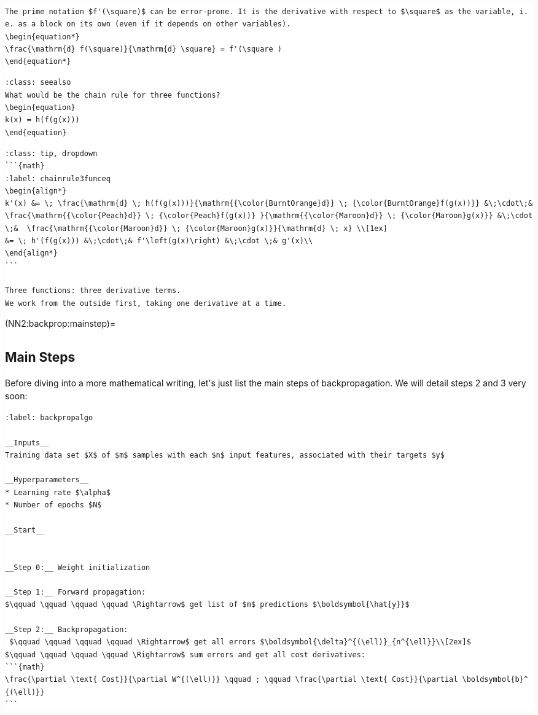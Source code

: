 ```{warning}
The prime notation $f'(\square)$ can be error-prone. It is the derivative with respect to $\square$ as the variable, i.e. as a block on its own (even if it depends on other variables).
\begin{equation*}
\frac{\mathrm{d} f(\square)}{\mathrm{d} \square} = f'(\square ) 
\end{equation*}
```

```{admonition} Exercise
:class: seealso
What would be the chain rule for three functions?
\begin{equation}
k(x) = h(f(g(x))) 
\end{equation}
```

````{admonition} Check your answer
:class: tip, dropdown
```{math}
:label: chainrule3funceq
\begin{align*}
k'(x) &= \; \frac{\mathrm{d} \; h(f(g(x)))}{\mathrm{{\color{BurntOrange}d}} \; {\color{BurntOrange}f(g(x))}} &\;\cdot\;& \frac{\mathrm{{\color{Peach}d}} \; {\color{Peach}f(g(x))} }{\mathrm{{\color{Maroon}d}} \; {\color{Maroon}g(x)}} &\;\cdot \;&  \frac{\mathrm{{\color{Maroon}d}} \; {\color{Maroon}g(x)}}{\mathrm{d} \; x} \\[1ex]
&= \; h'(f(g(x))) &\;\cdot\;& f'\left(g(x)\right) &\;\cdot \;& g'(x)\\
\end{align*}
```

Three functions: three derivative terms.  
We work from the outside first, taking one derivative at a time.
````



(NN2:backprop:mainstep)=
## Main Steps
Before diving into a more mathematical writing, let's just list the main steps of backpropagation. We will detail steps 2 and 3 very soon:

````{prf:algorithm} Backpropagation
:label: backpropalgo

__Inputs__  
Training data set $X$ of $m$ samples with each $n$ input features, associated with their targets $y$

__Hyperparameters__
* Learning rate $\alpha$
* Number of epochs $N$

__Start__


__Step 0:__ Weight initialization

__Step 1:__ Forward propagation:  
$\qquad \qquad \qquad \qquad \Rightarrow$ get list of $m$ predictions $\boldsymbol{\hat{y}}$

__Step 2:__ Backpropagation:  
 $\qquad \qquad \qquad \qquad \Rightarrow$ get all errors $\boldsymbol{\delta}^{(\ell)}_{n^{\ell}}\\[2ex]$  
$\qquad \qquad \qquad \qquad \Rightarrow$ sum errors and get all cost derivatives: 
```{math}
\frac{\partial \text{ Cost}}{\partial W^{(\ell)}} \qquad ; \qquad \frac{\partial \text{ Cost}}{\partial \boldsymbol{b}^{(\ell)}}
```
````